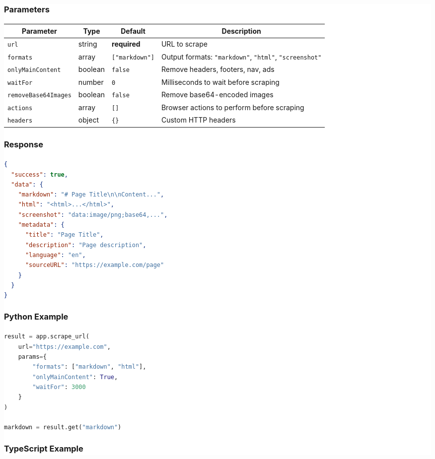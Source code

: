 ### Parameters

| Parameter | Type | Default | Description |
|-----------|------|---------|-------------|
| `url` | string | **required** | URL to scrape |
| `formats` | array | `["markdown"]` | Output formats: `"markdown"`, `"html"`, `"screenshot"` |
| `onlyMainContent` | boolean | `false` | Remove headers, footers, nav, ads |
| `waitFor` | number | `0` | Milliseconds to wait before scraping |
| `removeBase64Images` | boolean | `false` | Remove base64-encoded images |
| `actions` | array | `[]` | Browser actions to perform before scraping |
| `headers` | object | `{}` | Custom HTTP headers |

### Response

```json
{
  "success": true,
  "data": {
    "markdown": "# Page Title\n\nContent...",
    "html": "<html>...</html>",
    "screenshot": "data:image/png;base64,...",
    "metadata": {
      "title": "Page Title",
      "description": "Page description",
      "language": "en",
      "sourceURL": "https://example.com/page"
    }
  }
}
```

### Python Example

```python
result = app.scrape_url(
    url="https://example.com",
    params={
        "formats": ["markdown", "html"],
        "onlyMainContent": True,
        "waitFor": 3000
    }
)

markdown = result.get("markdown")
```

### TypeScript Example
